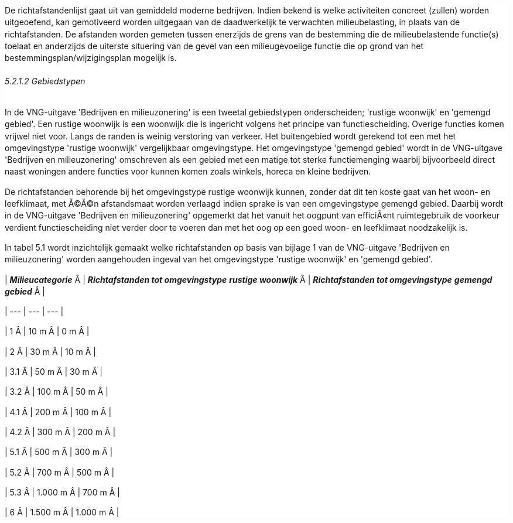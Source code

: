 De richtafstandenlijst gaat uit van gemiddeld moderne bedrijven. Indien bekend is welke activiteiten concreet (zullen) worden uitgeoefend, kan gemotiveerd worden uitgegaan van de daadwerkelijk te verwachten milieubelasting, in plaats van de richtafstanden. De afstanden worden gemeten tussen enerzijds de grens van de bestemming die de milieubelastende functie(s) toelaat en anderzijds de uiterste situering van de gevel van een milieugevoelige functie die op grond van het bestemmingsplan/wijzigingsplan mogelijk is.

###### 5\.2\.1\.2 Gebiedstypen

In de VNG\-uitgave 'Bedrijven en milieuzonering' is een tweetal gebiedstypen onderscheiden; 'rustige woonwijk' en 'gemengd gebied'. Een rustige woonwijk is een woonwijk die is ingericht volgens het principe van functiescheiding. Overige functies komen vrijwel niet voor. Langs de randen is weinig verstoring van verkeer. Het buitengebied wordt gerekend tot een met het omgevingstype 'rustige woonwijk' vergelijkbaar omgevingstype. Het omgevingstype 'gemengd gebied' wordt in de VNG\-uitgave 'Bedrijven en milieuzonering' omschreven als een gebied met een matige tot sterke functiemenging waarbij bijvoorbeeld direct naast woningen andere functies voor kunnen komen zoals winkels, horeca en kleine bedrijven.

De richtafstanden behorende bij het omgevingstype rustige woonwijk kunnen, zonder dat dit ten koste gaat van het woon\- en leefklimaat, met Ã©Ã©n afstandsmaat worden verlaagd indien sprake is van een omgevingstype gemengd gebied. Daarbij wordt in de VNG\-uitgave 'Bedrijven en milieuzonering' opgemerkt dat het vanuit het oogpunt van efficiÃ«nt ruimtegebruik de voorkeur verdient functiescheiding niet verder door te voeren dan met het oog op een goed woon\- en leefklimaat noodzakelijk is.

In tabel 5\.1 wordt inzichtelijk gemaakt welke richtafstanden op basis van bijlage 1 van de VNG\-uitgave 'Bedrijven en milieuzonering' worden aangehouden ingeval van het omgevingstype 'rustige woonwijk' en 'gemengd gebied'.

| ***Milieucategorie***   Â | ***Richtafstanden tot omgevingstype*** ***rustige woonwijk***   Â | ***Richtafstanden tot omgevingstype*** ***gemengd gebied***   Â |

| --- | --- | --- |

| 1   Â | 10 m   Â | 0 m   Â |

| 2   Â | 30 m   Â | 10 m   Â |

| 3\.1   Â | 50 m   Â | 30 m   Â |

| 3\.2   Â | 100 m   Â | 50 m   Â |

| 4\.1   Â | 200 m   Â | 100 m   Â |

| 4\.2   Â | 300 m   Â | 200 m   Â |

| 5\.1   Â | 500 m   Â | 300 m   Â |

| 5\.2   Â | 700 m   Â | 500 m   Â |

| 5\.3   Â | 1\.000 m   Â | 700 m   Â |

| 6   Â | 1\.500 m   Â | 1\.000 m   Â |
